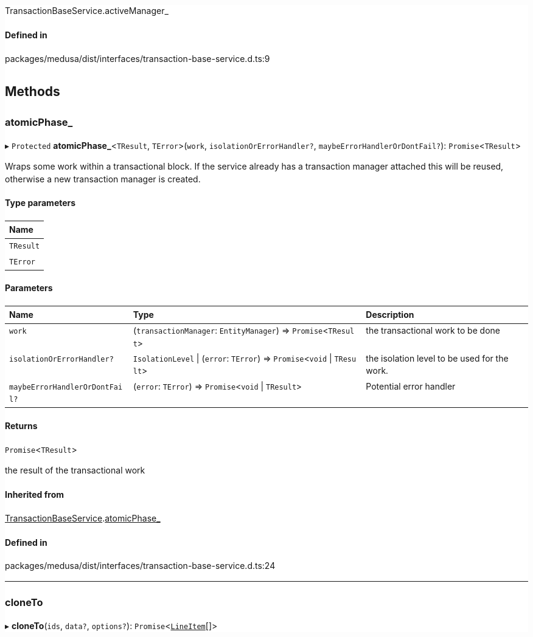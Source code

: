 TransactionBaseService.activeManager\_

#### Defined in

packages/medusa/dist/interfaces/transaction-base-service.d.ts:9

## Methods

### atomicPhase\_

▸ `Protected` **atomicPhase_**<`TResult`, `TError`\>(`work`, `isolationOrErrorHandler?`, `maybeErrorHandlerOrDontFail?`): `Promise`<`TResult`\>

Wraps some work within a transactional block. If the service already has
a transaction manager attached this will be reused, otherwise a new
transaction manager is created.

#### Type parameters

| Name |
| :------ |
| `TResult` |
| `TError` |

#### Parameters

| Name | Type | Description |
| :------ | :------ | :------ |
| `work` | (`transactionManager`: `EntityManager`) => `Promise`<`TResult`\> | the transactional work to be done |
| `isolationOrErrorHandler?` | `IsolationLevel` \| (`error`: `TError`) => `Promise`<`void` \| `TResult`\> | the isolation level to be used for the work. |
| `maybeErrorHandlerOrDontFail?` | (`error`: `TError`) => `Promise`<`void` \| `TResult`\> | Potential error handler |

#### Returns

`Promise`<`TResult`\>

the result of the transactional work

#### Inherited from

[TransactionBaseService](internal-8.internal.TransactionBaseService.md).[atomicPhase_](internal-8.internal.TransactionBaseService.md#atomicphase_)

#### Defined in

packages/medusa/dist/interfaces/transaction-base-service.d.ts:24

___

### cloneTo

▸ **cloneTo**(`ids`, `data?`, `options?`): `Promise`<[`LineItem`](internal-3.LineItem.md)[]\>
